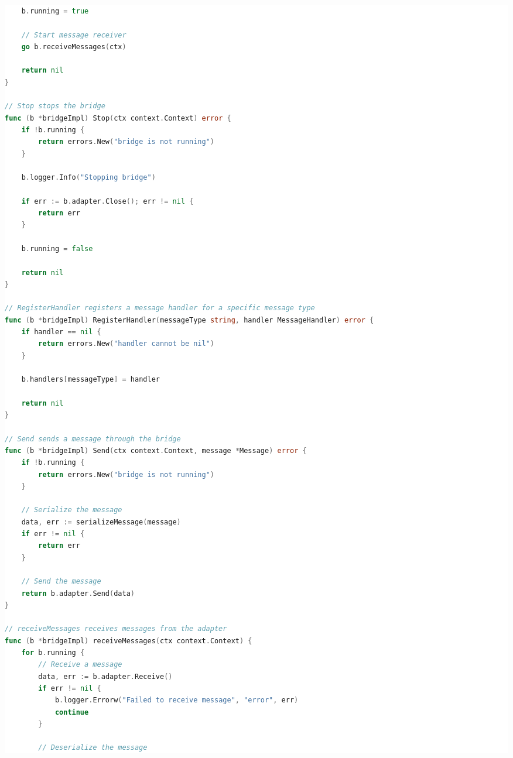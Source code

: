    ```go
       b.running = true
       
       // Start message receiver
       go b.receiveMessages(ctx)
       
       return nil
   }
   
   // Stop stops the bridge
   func (b *bridgeImpl) Stop(ctx context.Context) error {
       if !b.running {
           return errors.New("bridge is not running")
       }
       
       b.logger.Info("Stopping bridge")
       
       if err := b.adapter.Close(); err != nil {
           return err
       }
       
       b.running = false
       
       return nil
   }
   
   // RegisterHandler registers a message handler for a specific message type
   func (b *bridgeImpl) RegisterHandler(messageType string, handler MessageHandler) error {
       if handler == nil {
           return errors.New("handler cannot be nil")
       }
       
       b.handlers[messageType] = handler
       
       return nil
   }
   
   // Send sends a message through the bridge
   func (b *bridgeImpl) Send(ctx context.Context, message *Message) error {
       if !b.running {
           return errors.New("bridge is not running")
       }
       
       // Serialize the message
       data, err := serializeMessage(message)
       if err != nil {
           return err
       }
       
       // Send the message
       return b.adapter.Send(data)
   }
   
   // receiveMessages receives messages from the adapter
   func (b *bridgeImpl) receiveMessages(ctx context.Context) {
       for b.running {
           // Receive a message
           data, err := b.adapter.Receive()
           if err != nil {
               b.logger.Errorw("Failed to receive message", "error", err)
               continue
           }
           
           // Deserialize the message
   ```